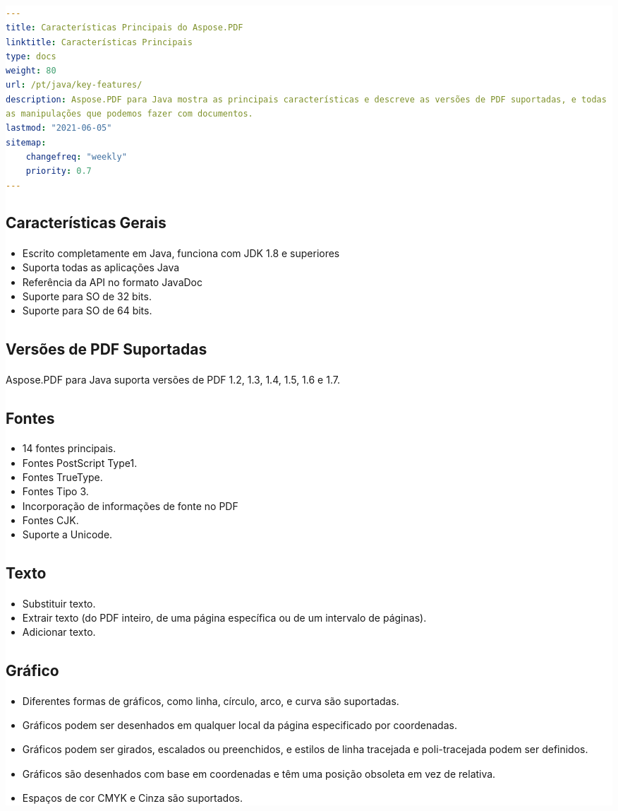 ```yaml
---
title: Características Principais do Aspose.PDF
linktitle: Características Principais
type: docs
weight: 80
url: /pt/java/key-features/
description: Aspose.PDF para Java mostra as principais características e descreve as versões de PDF suportadas, e todas as manipulações que podemos fazer com documentos.
lastmod: "2021-06-05"
sitemap:
    changefreq: "weekly"
    priority: 0.7
---
```


## Características Gerais

- Escrito completamente em Java, funciona com JDK 1.8 e superiores
- Suporta todas as aplicações Java
- Referência da API no formato JavaDoc
- Suporte para SO de 32 bits.
- Suporte para SO de 64 bits.

## Versões de PDF Suportadas

Aspose.PDF para Java suporta versões de PDF 1.2, 1.3, 1.4, 1.5, 1.6 e 1.7.

## Fontes

- 14 fontes principais.
- Fontes PostScript Type1.
- Fontes TrueType.
- Fontes Tipo 3.
- Incorporação de informações de fonte no PDF
- Fontes CJK.
- Suporte a Unicode.

## Texto

- Substituir texto.
- Extrair texto (do PDF inteiro, de uma página específica ou de um intervalo de páginas).
- Adicionar texto.

## Gráfico

- Diferentes formas de gráficos, como linha, círculo, arco, e curva são suportadas.

- Gráficos podem ser desenhados em qualquer local da página especificado por coordenadas.
- Gráficos podem ser girados, escalados ou preenchidos, e estilos de linha tracejada e poli-tracejada podem ser definidos.
- Gráficos são desenhados com base em coordenadas e têm uma posição obsoleta em vez de relativa.
- Espaços de cor CMYK e Cinza são suportados.

